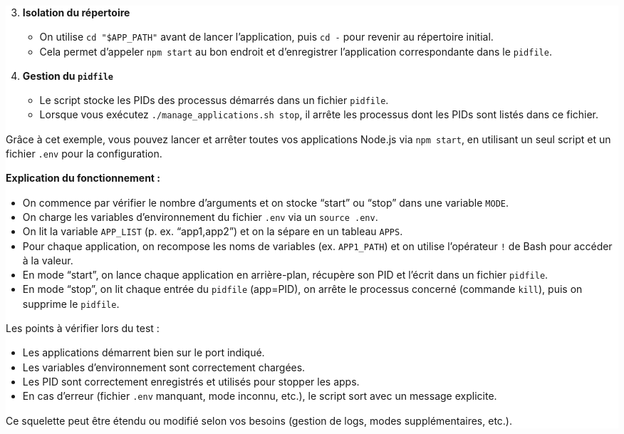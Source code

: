 3. **Isolation du répertoire**  
   - On utilise `cd "$APP_PATH"` avant de lancer l’application, puis `cd -` pour revenir au répertoire initial.  
   - Cela permet d’appeler `npm start` au bon endroit et d’enregistrer l’application correspondante dans le `pidfile`.

4. **Gestion du `pidfile`**  
   - Le script stocke les PIDs des processus démarrés dans un fichier `pidfile`.  
   - Lorsque vous exécutez `./manage_applications.sh stop`, il arrête les processus dont les PIDs sont listés dans ce fichier.  

Grâce à cet exemple, vous pouvez lancer et arrêter toutes vos applications Node.js via `npm start`, en utilisant un seul script et un fichier `.env` pour la configuration.

**Explication du fonctionnement :**  
- On commence par vérifier le nombre d’arguments et on stocke “start” ou “stop” dans une variable `MODE`.  
- On charge les variables d’environnement du fichier `.env` via un `source .env`.  
- On lit la variable `APP_LIST` (p. ex. “app1,app2”) et on la sépare en un tableau `APPS`.  
- Pour chaque application, on recompose les noms de variables (ex. `APP1_PATH`) et on utilise l’opérateur `!` de Bash pour accéder à la valeur.  
- En mode “start”, on lance chaque application en arrière-plan, récupère son PID et l’écrit dans un fichier `pidfile`.  
- En mode “stop”, on lit chaque entrée du `pidfile` (app=PID), on arrête le processus concerné (commande `kill`), puis on supprime le `pidfile`.  

Les points à vérifier lors du test :  
- Les applications démarrent bien sur le port indiqué.  
- Les variables d’environnement sont correctement chargées.  
- Les PID sont correctement enregistrés et utilisés pour stopper les apps.  
- En cas d’erreur (fichier `.env` manquant, mode inconnu, etc.), le script sort avec un message explicite.  

Ce squelette peut être étendu ou modifié selon vos besoins (gestion de logs, modes supplémentaires, etc.).
